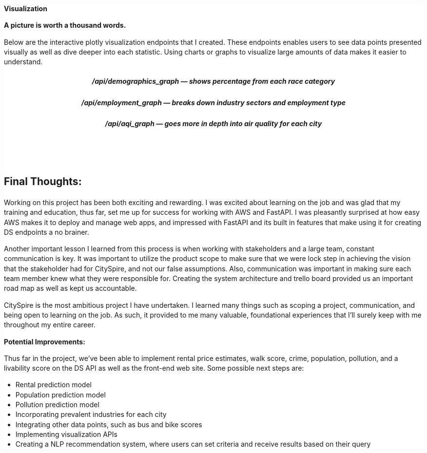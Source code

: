<p><strong>Visualization</strong></p>

<p><strong>A picture is worth a thousand words.</strong></p>
<p>Below are the interactive plotly visualization endpoints that I created. These endpoints enables users to see data points presented visually as well as dive deeper into each statistic. Using charts or graphs to visualize large amounts of data makes it easier to understand.</p>


<div class = "video-container">
<iframe width="900" height="800" frameborder="0" scrolling="no" src="//plotly.com/~jiobu1/25.embed"></iframe>
<h5 align="center"> /api/demographics_graph — shows percentage from each race category </h5>


<div class = "video-container">
<iframe width="900" height="800" frameborder="0" scrolling="no" src="//plotly.com/~jiobu1/27.embed"></iframe>
<h5 align="center"> /api/employment_graph — breaks down industry sectors and employment type </h5>


<div class = "video-container">
<iframe width="900" height="800" frameborder="0" scrolling="no" src="//plotly.com/~jiobu1/31.embed"></iframe>
<h5 align="center"> /api/aqi_graph — goes more in depth into air quality for each city </h5>

<br>
<br>

<h2> Final Thoughts: </h2>

<p>Working on this project has been both exciting and rewarding. I was excited about learning on the job and was glad that my training and education, thus far, set me up for success for working with AWS and FastAPI. I was pleasantly surprised at how easy AWS makes it to deploy and manage web apps, and impressed with FastAPI and its built in features that make using it for creating DS endpoints a no brainer.</p>

<p>Another important lesson I learned from this process is when working with stakeholders and a large team, constant communication is key. It was important to utilize the product scope to make sure that we were lock step in achieving the vision that the stakeholder had for CitySpire, and not our false assumptions. Also, communication was important in making sure each team member knew what they were responsible for. Creating the system architecture and trello board provided us an important road map as well as kept us accountable.</p>

<p>CitySpire is the most ambitious project I have undertaken. I learned many things such as scoping a project, communication, and being open to learning on the job. As such, it provided to me many valuable, foundational experiences that I’ll surely keep with me throughout my entire career.</p>

<p><strong>Potential Improvements:</strong></p>

<p>Thus far in the project, we’ve been able to implement rental price estimates, walk score, crime, population, pollution, and a livability score on the DS API as well as the front-end web site. Some possible next steps are:</p>

<ul>
<li>Rental prediction model</li>
<li>Population prediction model</li>
<li>Pollution prediction model</li>
<li>Incorporating prevalent industries for each city</li>
<li>Integrating other data points, such as bus and bike scores</li>
<li>Implementing visualization APIs</li>
<li>Creating a NLP recommendation system, where users can set criteria and receive results based on their query</li>
</ul>
